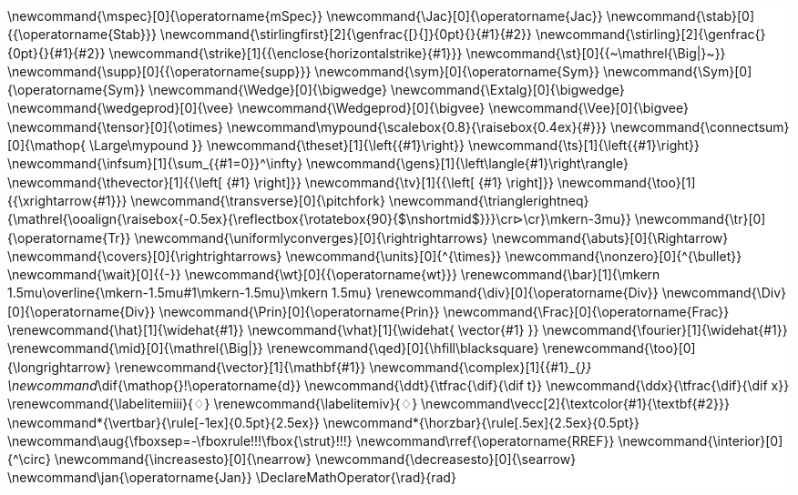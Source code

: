 \newcommand{\mspec}[0]{\operatorname{mSpec}}
\newcommand{\Jac}[0]{\operatorname{Jac}}
\newcommand{\stab}[0]{{\operatorname{Stab}}}
\newcommand{\stirlingfirst}[2]{\genfrac{[}{]}{0pt}{}{#1}{#2}}
\newcommand{\stirling}[2]{\genfrac\{\}{0pt}{}{#1}{#2}}
\newcommand{\strike}[1]{{\enclose{horizontalstrike}{#1}}}
\newcommand{\st}[0]{{~\mathrel{\Big|}~}}
\newcommand{\supp}[0]{{\operatorname{supp}}}
\newcommand{\sym}[0]{\operatorname{Sym}}
\newcommand{\Sym}[0]{\operatorname{Sym}}
\newcommand{\Wedge}[0]{\bigwedge}
\newcommand{\Extalg}[0]{\bigwedge}
\newcommand{\wedgeprod}[0]{\vee}
\newcommand{\Wedgeprod}[0]{\bigvee}
\newcommand{\Vee}[0]{\bigvee}
\newcommand{\tensor}[0]{\otimes}
\newcommand\mypound{\scalebox{0.8}{\raisebox{0.4ex}{\#}}}
\newcommand{\connectsum}[0]{\mathop{ \Large\mypound }}
\newcommand{\theset}[1]{\left\{{#1}\right\}}
\newcommand{\ts}[1]{\left\{{#1}\right\}}
\newcommand{\infsum}[1]{\sum_{{#1=0}}^\infty}
\newcommand{\gens}[1]{\left\langle{#1}\right\rangle}
\newcommand{\thevector}[1]{{\left[ {#1} \right]}}
\newcommand{\tv}[1]{{\left[ {#1} \right]}}
\newcommand{\too}[1]{{\xrightarrow{#1}}}
\newcommand{\transverse}[0]{\pitchfork}
\newcommand{\trianglerightneq}{\mathrel{\ooalign{\raisebox{-0.5ex}{\reflectbox{\rotatebox{90}{$\nshortmid$}}}\cr$\triangleright$\cr}\mkern-3mu}}
\newcommand{\tr}[0]{\operatorname{Tr}}
\newcommand{\uniformlyconverges}[0]{\rightrightarrows}
\newcommand{\abuts}[0]{\Rightarrow}
\newcommand{\covers}[0]{\rightrightarrows}
\newcommand{\units}[0]{^{\times}}
\newcommand{\nonzero}[0]{^{\bullet}}
\newcommand{\wait}[0]{{-}}
\newcommand{\wt}[0]{{\operatorname{wt}}}
\renewcommand{\bar}[1]{\mkern 1.5mu\overline{\mkern-1.5mu#1\mkern-1.5mu}\mkern 1.5mu}
\renewcommand{\div}[0]{\operatorname{Div}}
\newcommand{\Div}[0]{\operatorname{Div}}
\newcommand{\Prin}[0]{\operatorname{Prin}}
\newcommand{\Frac}[0]{\operatorname{Frac}}
\renewcommand{\hat}[1]{\widehat{#1}}
\newcommand{\vhat}[1]{\widehat{ \vector{#1} }}
\newcommand{\fourier}[1]{\widehat{#1}}
\renewcommand{\mid}[0]{\mathrel{\Big|}}
\renewcommand{\qed}[0]{\hfill\blacksquare}
\renewcommand{\too}[0]{\longrightarrow}
\renewcommand{\vector}[1]{\mathbf{#1}}
\newcommand{\complex}[1]{{#1}_{*}}
\newcommand*\dif{\mathop{}\!\operatorname{d}}
\newcommand{\ddt}{\tfrac{\dif}{\dif t}}
\newcommand{\ddx}{\tfrac{\dif}{\dif x}}
\renewcommand{\labelitemiii}{$\diamondsuit$}
\renewcommand{\labelitemiv}{$\diamondsuit$}
\newcommand\vecc[2]{\textcolor{#1}{\textbf{#2}}}
\newcommand*{\vertbar}{\rule[-1ex]{0.5pt}{2.5ex}}
\newcommand*{\horzbar}{\rule[.5ex]{2.5ex}{0.5pt}}
\newcommand\aug{\fboxsep=-\fboxrule\!\!\!\fbox{\strut}\!\!\!}
\newcommand\rref{\operatorname{RREF}}
\newcommand{\interior}[0]{^\circ}
\newcommand{\increasesto}[0]{\nearrow}
\newcommand{\decreasesto}[0]{\searrow}
\newcommand\jan{\operatorname{Jan}}
\DeclareMathOperator{\rad}{rad}